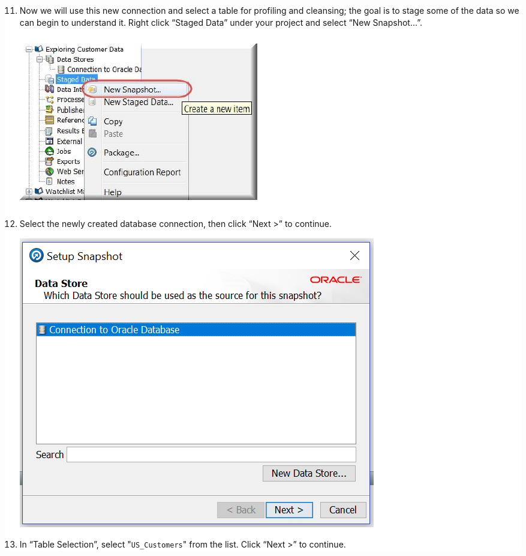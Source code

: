 11.	Now we will use this new connection and select a table for profiling and cleansing; the goal is to stage some of the data so we can begin to understand it. Right click “Staged Data” under your project and select “New Snapshot…”.

    ![](./images/image1200_17.png " ")

12.	Select the newly created database connection, then click “Next >” to continue.

    ![](./images/image1200_18.png " ")

13.	In “Table Selection”, select "`US_Customers`" from the list.  Click “Next >” to continue.
